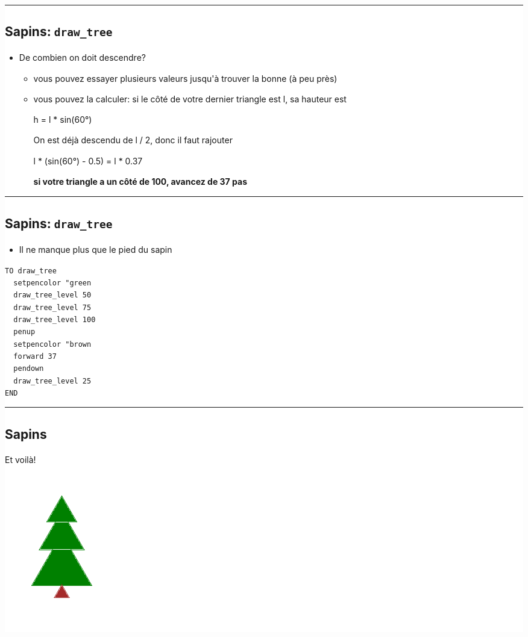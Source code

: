 
***


## Sapins: `draw_tree`

- De combien on doit descendre?
  - vous pouvez essayer plusieurs valeurs jusqu'à trouver la bonne (à peu près)
  - vous pouvez la calculer: si le côté de votre dernier triangle est l, sa
    hauteur est

    h = l * sin(60°)

    On est déjà descendu de l / 2, donc il faut rajouter

    l * (sin(60°) - 0.5) = l * 0.37

    **si votre triangle a un côté de 100, avancez de 37 pas**




***



## Sapins: `draw_tree`


- Il ne manque plus que le pied du sapin

```
TO draw_tree
  setpencolor "green
  draw_tree_level 50
  draw_tree_level 75
  draw_tree_level 100
  penup
  setpencolor "brown
  forward 37
  pendown
  draw_tree_level 25
END
```


***

## Sapins

Et voilà!


![sapin](tree_full.png)
